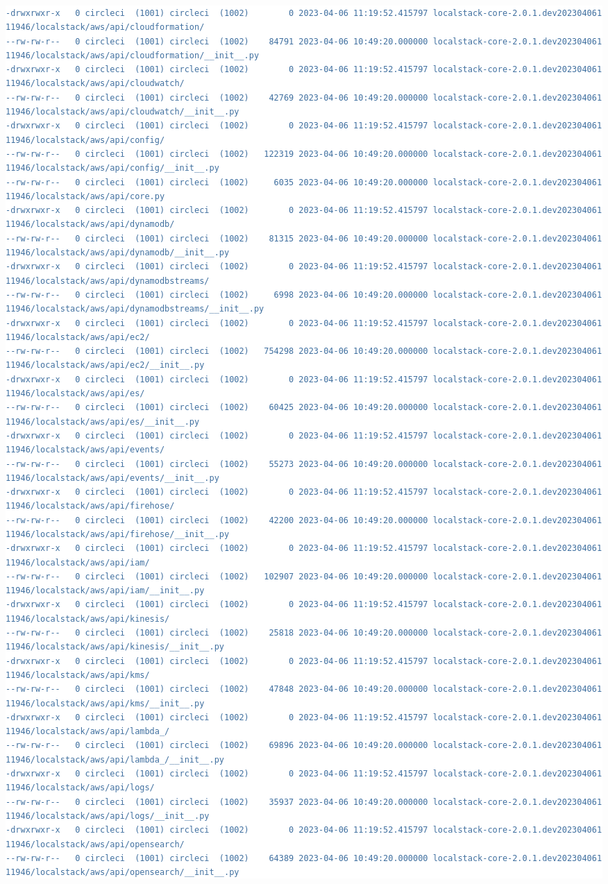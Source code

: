 ```diff
-drwxrwxr-x   0 circleci  (1001) circleci  (1002)        0 2023-04-06 11:19:52.415797 localstack-core-2.0.1.dev20230406111946/localstack/aws/api/cloudformation/
--rw-rw-r--   0 circleci  (1001) circleci  (1002)    84791 2023-04-06 10:49:20.000000 localstack-core-2.0.1.dev20230406111946/localstack/aws/api/cloudformation/__init__.py
-drwxrwxr-x   0 circleci  (1001) circleci  (1002)        0 2023-04-06 11:19:52.415797 localstack-core-2.0.1.dev20230406111946/localstack/aws/api/cloudwatch/
--rw-rw-r--   0 circleci  (1001) circleci  (1002)    42769 2023-04-06 10:49:20.000000 localstack-core-2.0.1.dev20230406111946/localstack/aws/api/cloudwatch/__init__.py
-drwxrwxr-x   0 circleci  (1001) circleci  (1002)        0 2023-04-06 11:19:52.415797 localstack-core-2.0.1.dev20230406111946/localstack/aws/api/config/
--rw-rw-r--   0 circleci  (1001) circleci  (1002)   122319 2023-04-06 10:49:20.000000 localstack-core-2.0.1.dev20230406111946/localstack/aws/api/config/__init__.py
--rw-rw-r--   0 circleci  (1001) circleci  (1002)     6035 2023-04-06 10:49:20.000000 localstack-core-2.0.1.dev20230406111946/localstack/aws/api/core.py
-drwxrwxr-x   0 circleci  (1001) circleci  (1002)        0 2023-04-06 11:19:52.415797 localstack-core-2.0.1.dev20230406111946/localstack/aws/api/dynamodb/
--rw-rw-r--   0 circleci  (1001) circleci  (1002)    81315 2023-04-06 10:49:20.000000 localstack-core-2.0.1.dev20230406111946/localstack/aws/api/dynamodb/__init__.py
-drwxrwxr-x   0 circleci  (1001) circleci  (1002)        0 2023-04-06 11:19:52.415797 localstack-core-2.0.1.dev20230406111946/localstack/aws/api/dynamodbstreams/
--rw-rw-r--   0 circleci  (1001) circleci  (1002)     6998 2023-04-06 10:49:20.000000 localstack-core-2.0.1.dev20230406111946/localstack/aws/api/dynamodbstreams/__init__.py
-drwxrwxr-x   0 circleci  (1001) circleci  (1002)        0 2023-04-06 11:19:52.415797 localstack-core-2.0.1.dev20230406111946/localstack/aws/api/ec2/
--rw-rw-r--   0 circleci  (1001) circleci  (1002)   754298 2023-04-06 10:49:20.000000 localstack-core-2.0.1.dev20230406111946/localstack/aws/api/ec2/__init__.py
-drwxrwxr-x   0 circleci  (1001) circleci  (1002)        0 2023-04-06 11:19:52.415797 localstack-core-2.0.1.dev20230406111946/localstack/aws/api/es/
--rw-rw-r--   0 circleci  (1001) circleci  (1002)    60425 2023-04-06 10:49:20.000000 localstack-core-2.0.1.dev20230406111946/localstack/aws/api/es/__init__.py
-drwxrwxr-x   0 circleci  (1001) circleci  (1002)        0 2023-04-06 11:19:52.415797 localstack-core-2.0.1.dev20230406111946/localstack/aws/api/events/
--rw-rw-r--   0 circleci  (1001) circleci  (1002)    55273 2023-04-06 10:49:20.000000 localstack-core-2.0.1.dev20230406111946/localstack/aws/api/events/__init__.py
-drwxrwxr-x   0 circleci  (1001) circleci  (1002)        0 2023-04-06 11:19:52.415797 localstack-core-2.0.1.dev20230406111946/localstack/aws/api/firehose/
--rw-rw-r--   0 circleci  (1001) circleci  (1002)    42200 2023-04-06 10:49:20.000000 localstack-core-2.0.1.dev20230406111946/localstack/aws/api/firehose/__init__.py
-drwxrwxr-x   0 circleci  (1001) circleci  (1002)        0 2023-04-06 11:19:52.415797 localstack-core-2.0.1.dev20230406111946/localstack/aws/api/iam/
--rw-rw-r--   0 circleci  (1001) circleci  (1002)   102907 2023-04-06 10:49:20.000000 localstack-core-2.0.1.dev20230406111946/localstack/aws/api/iam/__init__.py
-drwxrwxr-x   0 circleci  (1001) circleci  (1002)        0 2023-04-06 11:19:52.415797 localstack-core-2.0.1.dev20230406111946/localstack/aws/api/kinesis/
--rw-rw-r--   0 circleci  (1001) circleci  (1002)    25818 2023-04-06 10:49:20.000000 localstack-core-2.0.1.dev20230406111946/localstack/aws/api/kinesis/__init__.py
-drwxrwxr-x   0 circleci  (1001) circleci  (1002)        0 2023-04-06 11:19:52.415797 localstack-core-2.0.1.dev20230406111946/localstack/aws/api/kms/
--rw-rw-r--   0 circleci  (1001) circleci  (1002)    47848 2023-04-06 10:49:20.000000 localstack-core-2.0.1.dev20230406111946/localstack/aws/api/kms/__init__.py
-drwxrwxr-x   0 circleci  (1001) circleci  (1002)        0 2023-04-06 11:19:52.415797 localstack-core-2.0.1.dev20230406111946/localstack/aws/api/lambda_/
--rw-rw-r--   0 circleci  (1001) circleci  (1002)    69896 2023-04-06 10:49:20.000000 localstack-core-2.0.1.dev20230406111946/localstack/aws/api/lambda_/__init__.py
-drwxrwxr-x   0 circleci  (1001) circleci  (1002)        0 2023-04-06 11:19:52.415797 localstack-core-2.0.1.dev20230406111946/localstack/aws/api/logs/
--rw-rw-r--   0 circleci  (1001) circleci  (1002)    35937 2023-04-06 10:49:20.000000 localstack-core-2.0.1.dev20230406111946/localstack/aws/api/logs/__init__.py
-drwxrwxr-x   0 circleci  (1001) circleci  (1002)        0 2023-04-06 11:19:52.415797 localstack-core-2.0.1.dev20230406111946/localstack/aws/api/opensearch/
--rw-rw-r--   0 circleci  (1001) circleci  (1002)    64389 2023-04-06 10:49:20.000000 localstack-core-2.0.1.dev20230406111946/localstack/aws/api/opensearch/__init__.py
```